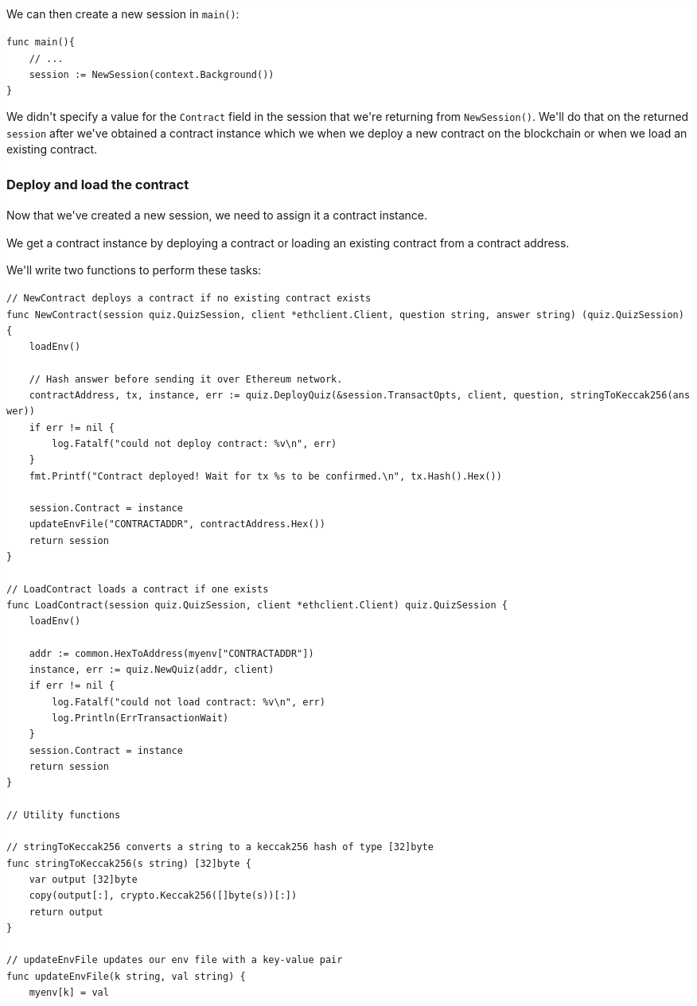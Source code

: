 We can then create a new session in `main()`:

```
func main(){
    // ...
    session := NewSession(context.Background())
}
```

We didn't specify a value for the `Contract` field in the session that we're returning from `NewSession()`. We'll do that on the returned `session` after we've obtained a contract instance which we when we deploy a new contract on the blockchain or when we load an existing contract.

### Deploy and load the contract

Now that we've created a new session, we need to assign it a contract instance.

We get a contract instance by deploying a contract or loading an existing contract from a contract address.

We'll write two functions to perform these tasks:

```
// NewContract deploys a contract if no existing contract exists
func NewContract(session quiz.QuizSession, client *ethclient.Client, question string, answer string) (quiz.QuizSession) {
    loadEnv()

    // Hash answer before sending it over Ethereum network.
    contractAddress, tx, instance, err := quiz.DeployQuiz(&session.TransactOpts, client, question, stringToKeccak256(answer))
    if err != nil {
        log.Fatalf("could not deploy contract: %v\n", err)
    }
    fmt.Printf("Contract deployed! Wait for tx %s to be confirmed.\n", tx.Hash().Hex())

    session.Contract = instance
    updateEnvFile("CONTRACTADDR", contractAddress.Hex())
    return session
}

// LoadContract loads a contract if one exists
func LoadContract(session quiz.QuizSession, client *ethclient.Client) quiz.QuizSession {
    loadEnv()

    addr := common.HexToAddress(myenv["CONTRACTADDR"])
    instance, err := quiz.NewQuiz(addr, client)
    if err != nil {
        log.Fatalf("could not load contract: %v\n", err)
        log.Println(ErrTransactionWait)
    }
    session.Contract = instance
    return session
}

// Utility functions

// stringToKeccak256 converts a string to a keccak256 hash of type [32]byte
func stringToKeccak256(s string) [32]byte {
    var output [32]byte
    copy(output[:], crypto.Keccak256([]byte(s))[:])
    return output
}

// updateEnvFile updates our env file with a key-value pair
func updateEnvFile(k string, val string) {
    myenv[k] = val
```
